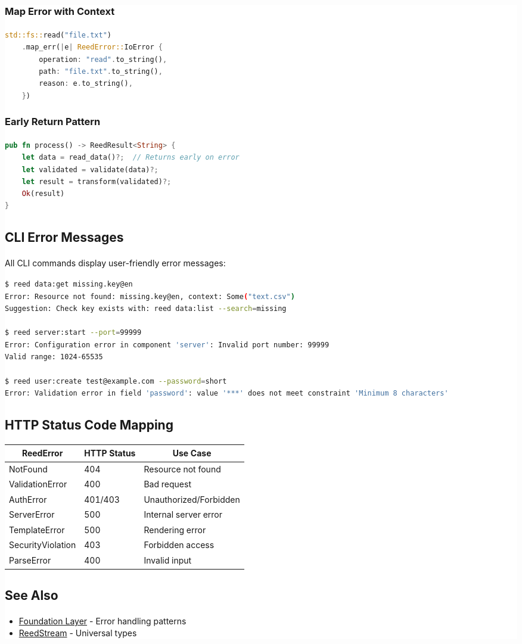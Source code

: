 
### Map Error with Context

```rust
std::fs::read("file.txt")
    .map_err(|e| ReedError::IoError {
        operation: "read".to_string(),
        path: "file.txt".to_string(),
        reason: e.to_string(),
    })
```

### Early Return Pattern

```rust
pub fn process() -> ReedResult<String> {
    let data = read_data()?;  // Returns early on error
    let validated = validate(data)?;
    let result = transform(validated)?;
    Ok(result)
}
```

## CLI Error Messages

All CLI commands display user-friendly error messages:

```bash
$ reed data:get missing.key@en
Error: Resource not found: missing.key@en, context: Some("text.csv")
Suggestion: Check key exists with: reed data:list --search=missing

$ reed server:start --port=99999
Error: Configuration error in component 'server': Invalid port number: 99999
Valid range: 1024-65535

$ reed user:create test@example.com --password=short
Error: Validation error in field 'password': value '***' does not meet constraint 'Minimum 8 characters'
```

## HTTP Status Code Mapping

| ReedError | HTTP Status | Use Case |
|-----------|-------------|----------|
| NotFound | 404 | Resource not found |
| ValidationError | 400 | Bad request |
| AuthError | 401/403 | Unauthorized/Forbidden |
| ServerError | 500 | Internal server error |
| TemplateError | 500 | Rendering error |
| SecurityViolation | 403 | Forbidden access |
| ParseError | 400 | Invalid input |

## See Also

- [Foundation Layer](../01-foundation-layer/error-handling.md) - Error handling patterns
- [ReedStream](../01-foundation-layer/reedstream.md) - Universal types
